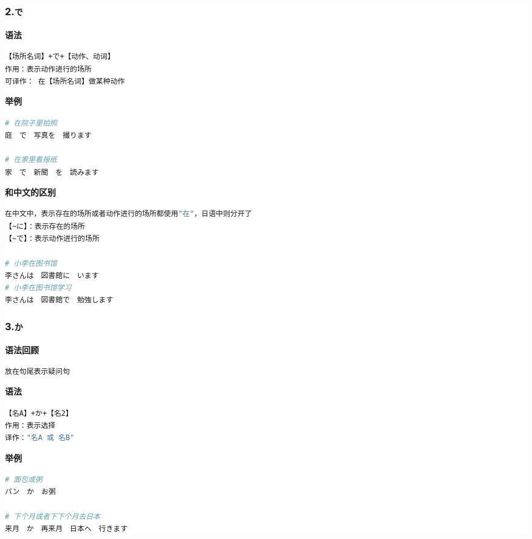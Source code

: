 ### 2.`で`

**语法**

```sh
【场所名词】+で+【动作、动词】
作用：表示动作进行的场所
可译作： 在【场所名词】做某种动作
```

**举例**

```sh
# 在院子里拍照
庭　で　写真を　撮ります

# 在家里看报纸
家　で　新聞　を　読みます
```

**和中文的区别**

```sh
在中文中，表示存在的场所或者动作进行的场所都使用"在"，日语中则分开了
【~に】：表示存在的场所
【~で】：表示动作进行的场所

# 小李在图书馆
李さんは　図書館に　います
# 小李在图书馆学习
李さんは　図書館で　勉強します
```

### 3.`か`

**语法回顾**

```sh
放在句尾表示疑问句
```

**语法**

```sh
【名A】+か+【名2】
作用：表示选择
译作："名A 或 名B"
```

**举例**

```sh
# 面包或粥
パン　か　お粥

# 下个月或者下下个月去日本
来月　か　再来月　日本へ　行きます
```
